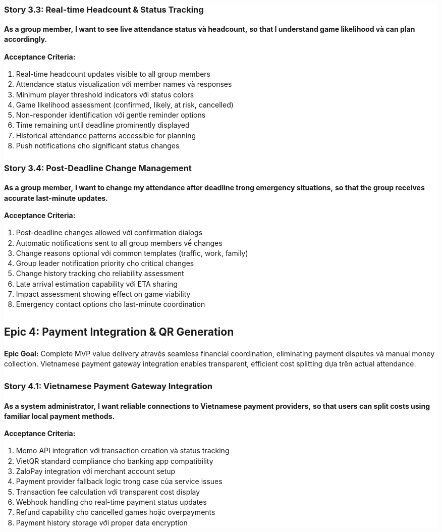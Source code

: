 ### Story 3.3: Real-time Headcount & Status Tracking
**As a group member,**
**I want to see live attendance status và headcount,**
**so that I understand game likelihood và can plan accordingly.**

**Acceptance Criteria:**
1. Real-time headcount updates visible to all group members
2. Attendance status visualization với member names và responses
3. Minimum player threshold indicators với status colors
4. Game likelihood assessment (confirmed, likely, at risk, cancelled)
5. Non-responder identification với gentle reminder options
6. Time remaining until deadline prominently displayed
7. Historical attendance patterns accessible for planning
8. Push notifications cho significant status changes

### Story 3.4: Post-Deadline Change Management
**As a group member,**
**I want to change my attendance after deadline trong emergency situations,**
**so that the group receives accurate last-minute updates.**

**Acceptance Criteria:**
1. Post-deadline changes allowed với confirmation dialogs
2. Automatic notifications sent to all group members về changes
3. Change reasons optional với common templates (traffic, work, family)
4. Group leader notification priority cho critical changes
5. Change history tracking cho reliability assessment
6. Late arrival estimation capability với ETA sharing
7. Impact assessment showing effect on game viability
8. Emergency contact options cho last-minute coordination

## Epic 4: Payment Integration & QR Generation

**Epic Goal:** Complete MVP value delivery através seamless financial coordination, eliminating payment disputes và manual money collection. Vietnamese payment gateway integration enables transparent, efficient cost splitting dựa trên actual attendance.

### Story 4.1: Vietnamese Payment Gateway Integration
**As a system administrator,**
**I want reliable connections to Vietnamese payment providers,**
**so that users can split costs using familiar local payment methods.**

**Acceptance Criteria:**
1. Momo API integration với transaction creation và status tracking
2. VietQR standard compliance cho banking app compatibility
3. ZaloPay integration với merchant account setup
4. Payment provider fallback logic trong case của service issues
5. Transaction fee calculation với transparent cost display
6. Webhook handling cho real-time payment status updates
7. Refund capability cho cancelled games hoặc overpayments
8. Payment history storage với proper data encryption
